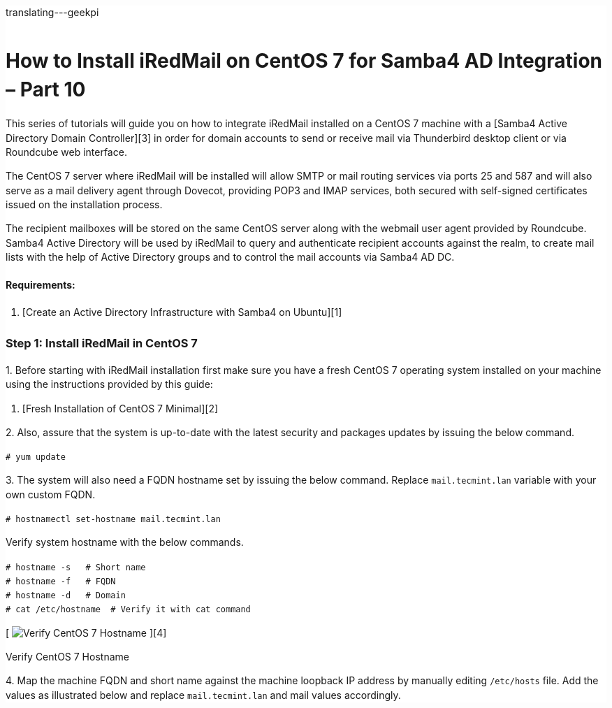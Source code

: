 translating---geekpi

How to Install iRedMail on CentOS 7 for Samba4 AD Integration – Part 10
============================================================

This series of tutorials will guide you on how to integrate iRedMail installed on a CentOS 7 machine with a [Samba4 Active Directory Domain Controller][3] in order for domain accounts to send or receive mail via Thunderbird desktop client or via Roundcube web interface.

The CentOS 7 server where iRedMail will be installed will allow SMTP or mail routing services via ports 25 and 587 and will also serve as a mail delivery agent through Dovecot, providing POP3 and IMAP services, both secured with self-signed certificates issued on the installation process.

The recipient mailboxes will be stored on the same CentOS server along with the webmail user agent provided by Roundcube. Samba4 Active Directory will be used by iRedMail to query and authenticate recipient accounts against the realm, to create mail lists with the help of Active Directory groups and to control the mail accounts via Samba4 AD DC.

#### Requirements:

1.  [Create an Active Directory Infrastructure with Samba4 on Ubuntu][1]

### Step 1: Install iRedMail in CentOS 7

1. Before starting with iRedMail installation first make sure you have a fresh CentOS 7 operating system installed on your machine using the instructions provided by this guide:

1.  [Fresh Installation of CentOS 7 Minimal][2]

2. Also, assure that the system is up-to-date with the latest security and packages updates by issuing the below command.

```
# yum update
```

3. The system will also need a FQDN hostname set by issuing the below command. Replace `mail.tecmint.lan` variable with your own custom FQDN.

```
# hostnamectl set-hostname mail.tecmint.lan
```

Verify system hostname with the below commands.

```
# hostname -s   # Short name
# hostname -f   # FQDN
# hostname -d   # Domain
# cat /etc/hostname  # Verify it with cat command
```
[
 ![Verify CentOS 7 Hostname](http://www.tecmint.com/wp-content/uploads/2017/03/Verify-CentOS-7-Hostname.png) 
][4]

Verify CentOS 7 Hostname

4. Map the machine FQDN and short name against the machine loopback IP address by manually editing `/etc/hosts` file. Add the values as illustrated below and replace `mail.tecmint.lan` and mail values accordingly.

